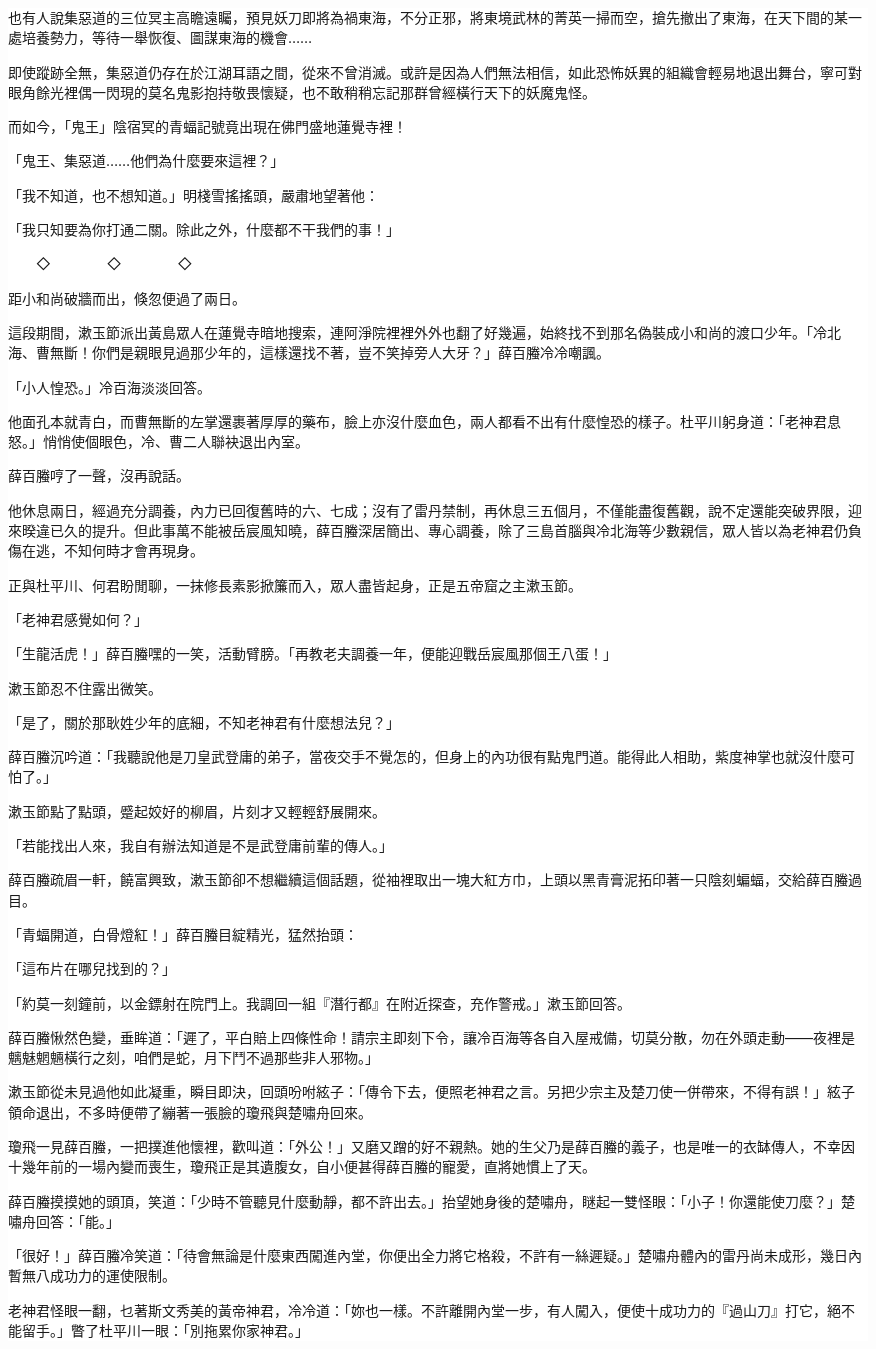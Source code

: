 也有人說集惡道的三位冥主高瞻遠矚，預見妖刀即將為禍東海，不分正邪，將東境武林的菁英一掃而空，搶先撤出了東海，在天下間的某一處培養勢力，等待一舉恢復、圖謀東海的機會……

即使蹤跡全無，集惡道仍存在於江湖耳語之間，從來不曾消滅。或許是因為人們無法相信，如此恐怖妖異的組織會輕易地退出舞台，寧可對眼角餘光裡偶一閃現的莫名鬼影抱持敬畏懷疑，也不敢稍稍忘記那群曾經橫行天下的妖魔鬼怪。

而如今，「鬼王」陰宿冥的青蝠記號竟出現在佛門盛地蓮覺寺裡！

「鬼王、集惡道……他們為什麼要來這裡？」

「我不知道，也不想知道。」明棧雪搖搖頭，嚴肅地望著他：

「我只知要為你打通二關。除此之外，什麼都不干我們的事！」

　　◇　　　　◇　　　　◇

距小和尚破牆而出，倏忽便過了兩日。

這段期間，漱玉節派出黃島眾人在蓮覺寺暗地搜索，連阿淨院裡裡外外也翻了好幾遍，始終找不到那名偽裝成小和尚的渡口少年。「冷北海、曹無斷！你們是親眼見過那少年的，這樣還找不著，豈不笑掉旁人大牙？」薛百螣冷冷嘲諷。

「小人惶恐。」冷百海淡淡回答。

他面孔本就青白，而曹無斷的左掌還裹著厚厚的藥布，臉上亦沒什麼血色，兩人都看不出有什麼惶恐的樣子。杜平川躬身道：「老神君息怒。」悄悄使個眼色，冷、曹二人聯袂退出內室。

薛百螣哼了一聲，沒再說話。

他休息兩日，經過充分調養，內力已回復舊時的六、七成；沒有了雷丹禁制，再休息三五個月，不僅能盡復舊觀，說不定還能突破界限，迎來暌違已久的提升。但此事萬不能被岳宸風知曉，薛百螣深居簡出、專心調養，除了三島首腦與冷北海等少數親信，眾人皆以為老神君仍負傷在逃，不知何時才會再現身。

正與杜平川、何君盼閒聊，一抹修長素影掀簾而入，眾人盡皆起身，正是五帝窟之主漱玉節。

「老神君感覺如何？」

「生龍活虎！」薛百螣嘿的一笑，活動臂膀。「再教老夫調養一年，便能迎戰岳宸風那個王八蛋！」

漱玉節忍不住露出微笑。

「是了，關於那耿姓少年的底細，不知老神君有什麼想法兒？」

薛百螣沉吟道：「我聽說他是刀皇武登庸的弟子，當夜交手不覺怎的，但身上的內功很有點鬼門道。能得此人相助，紫度神掌也就沒什麼可怕了。」

漱玉節點了點頭，蹙起姣好的柳眉，片刻才又輕輕舒展開來。

「若能找出人來，我自有辦法知道是不是武登庸前輩的傳人。」

薛百螣疏眉一軒，饒富興致，漱玉節卻不想繼續這個話題，從袖裡取出一塊大紅方巾，上頭以黑青膏泥拓印著一只陰刻蝙蝠，交給薛百螣過目。

「青蝠開道，白骨燈紅！」薛百螣目綻精光，猛然抬頭：

「這布片在哪兒找到的？」

「約莫一刻鐘前，以金鏢射在院門上。我調回一組『潛行都』在附近探查，充作警戒。」漱玉節回答。

薛百螣愀然色變，垂眸道：「遲了，平白賠上四條性命！請宗主即刻下令，讓冷百海等各自入屋戒備，切莫分散，勿在外頭走動——夜裡是魑魅魍魎橫行之刻，咱們是蛇，月下鬥不過那些非人邪物。」

漱玉節從未見過他如此凝重，瞬目即決，回頭吩咐絃子：「傳令下去，便照老神君之言。另把少宗主及楚刀使一併帶來，不得有誤！」絃子領命退出，不多時便帶了繃著一張臉的瓊飛與楚嘯舟回來。

瓊飛一見薛百螣，一把撲進他懷裡，歡叫道：「外公！」又磨又蹭的好不親熱。她的生父乃是薛百螣的義子，也是唯一的衣缽傳人，不幸因十幾年前的一場內變而喪生，瓊飛正是其遺腹女，自小便甚得薛百螣的寵愛，直將她慣上了天。

薛百螣摸摸她的頭頂，笑道：「少時不管聽見什麼動靜，都不許出去。」抬望她身後的楚嘯舟，瞇起一雙怪眼：「小子！你還能使刀麼？」楚嘯舟回答：「能。」

「很好！」薛百螣冷笑道：「待會無論是什麼東西闖進內堂，你便出全力將它格殺，不許有一絲遲疑。」楚嘯舟體內的雷丹尚未成形，幾日內暫無八成功力的運使限制。

老神君怪眼一翻，乜著斯文秀美的黃帝神君，冷冷道：「妳也一樣。不許離開內堂一步，有人闖入，便使十成功力的『過山刀』打它，絕不能留手。」瞥了杜平川一眼：「別拖累你家神君。」
